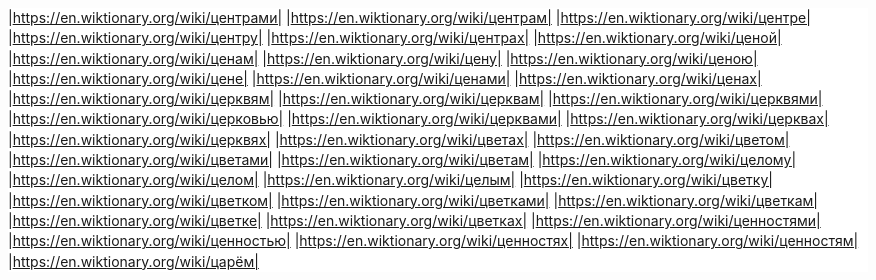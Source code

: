 |https://en.wiktionary.org/wiki/центрами|
|https://en.wiktionary.org/wiki/центрам|
|https://en.wiktionary.org/wiki/центре|
|https://en.wiktionary.org/wiki/центру|
|https://en.wiktionary.org/wiki/центрах|
|https://en.wiktionary.org/wiki/ценой|
|https://en.wiktionary.org/wiki/ценам|
|https://en.wiktionary.org/wiki/цену|
|https://en.wiktionary.org/wiki/ценою|
|https://en.wiktionary.org/wiki/цене|
|https://en.wiktionary.org/wiki/ценами|
|https://en.wiktionary.org/wiki/ценах|
|https://en.wiktionary.org/wiki/церквям|
|https://en.wiktionary.org/wiki/церквам|
|https://en.wiktionary.org/wiki/церквями|
|https://en.wiktionary.org/wiki/церковью|
|https://en.wiktionary.org/wiki/церквами|
|https://en.wiktionary.org/wiki/церквах|
|https://en.wiktionary.org/wiki/церквях|
|https://en.wiktionary.org/wiki/цветах|
|https://en.wiktionary.org/wiki/цветом|
|https://en.wiktionary.org/wiki/цветами|
|https://en.wiktionary.org/wiki/цветам|
|https://en.wiktionary.org/wiki/целому|
|https://en.wiktionary.org/wiki/целом|
|https://en.wiktionary.org/wiki/целым|
|https://en.wiktionary.org/wiki/цветку|
|https://en.wiktionary.org/wiki/цветком|
|https://en.wiktionary.org/wiki/цветками|
|https://en.wiktionary.org/wiki/цветкам|
|https://en.wiktionary.org/wiki/цветке|
|https://en.wiktionary.org/wiki/цветках|
|https://en.wiktionary.org/wiki/ценностями|
|https://en.wiktionary.org/wiki/ценностью|
|https://en.wiktionary.org/wiki/ценностях|
|https://en.wiktionary.org/wiki/ценностям|
|https://en.wiktionary.org/wiki/царём|